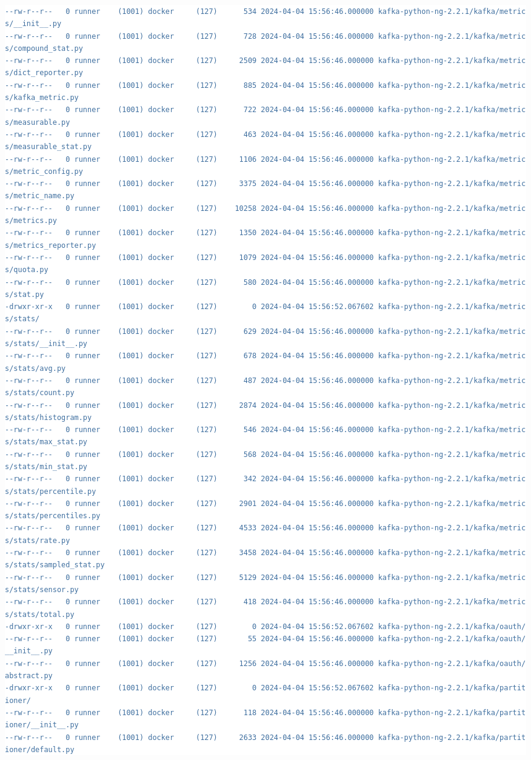 ```diff
--rw-r--r--   0 runner    (1001) docker     (127)      534 2024-04-04 15:56:46.000000 kafka-python-ng-2.2.1/kafka/metrics/__init__.py
--rw-r--r--   0 runner    (1001) docker     (127)      728 2024-04-04 15:56:46.000000 kafka-python-ng-2.2.1/kafka/metrics/compound_stat.py
--rw-r--r--   0 runner    (1001) docker     (127)     2509 2024-04-04 15:56:46.000000 kafka-python-ng-2.2.1/kafka/metrics/dict_reporter.py
--rw-r--r--   0 runner    (1001) docker     (127)      885 2024-04-04 15:56:46.000000 kafka-python-ng-2.2.1/kafka/metrics/kafka_metric.py
--rw-r--r--   0 runner    (1001) docker     (127)      722 2024-04-04 15:56:46.000000 kafka-python-ng-2.2.1/kafka/metrics/measurable.py
--rw-r--r--   0 runner    (1001) docker     (127)      463 2024-04-04 15:56:46.000000 kafka-python-ng-2.2.1/kafka/metrics/measurable_stat.py
--rw-r--r--   0 runner    (1001) docker     (127)     1106 2024-04-04 15:56:46.000000 kafka-python-ng-2.2.1/kafka/metrics/metric_config.py
--rw-r--r--   0 runner    (1001) docker     (127)     3375 2024-04-04 15:56:46.000000 kafka-python-ng-2.2.1/kafka/metrics/metric_name.py
--rw-r--r--   0 runner    (1001) docker     (127)    10258 2024-04-04 15:56:46.000000 kafka-python-ng-2.2.1/kafka/metrics/metrics.py
--rw-r--r--   0 runner    (1001) docker     (127)     1350 2024-04-04 15:56:46.000000 kafka-python-ng-2.2.1/kafka/metrics/metrics_reporter.py
--rw-r--r--   0 runner    (1001) docker     (127)     1079 2024-04-04 15:56:46.000000 kafka-python-ng-2.2.1/kafka/metrics/quota.py
--rw-r--r--   0 runner    (1001) docker     (127)      580 2024-04-04 15:56:46.000000 kafka-python-ng-2.2.1/kafka/metrics/stat.py
-drwxr-xr-x   0 runner    (1001) docker     (127)        0 2024-04-04 15:56:52.067602 kafka-python-ng-2.2.1/kafka/metrics/stats/
--rw-r--r--   0 runner    (1001) docker     (127)      629 2024-04-04 15:56:46.000000 kafka-python-ng-2.2.1/kafka/metrics/stats/__init__.py
--rw-r--r--   0 runner    (1001) docker     (127)      678 2024-04-04 15:56:46.000000 kafka-python-ng-2.2.1/kafka/metrics/stats/avg.py
--rw-r--r--   0 runner    (1001) docker     (127)      487 2024-04-04 15:56:46.000000 kafka-python-ng-2.2.1/kafka/metrics/stats/count.py
--rw-r--r--   0 runner    (1001) docker     (127)     2874 2024-04-04 15:56:46.000000 kafka-python-ng-2.2.1/kafka/metrics/stats/histogram.py
--rw-r--r--   0 runner    (1001) docker     (127)      546 2024-04-04 15:56:46.000000 kafka-python-ng-2.2.1/kafka/metrics/stats/max_stat.py
--rw-r--r--   0 runner    (1001) docker     (127)      568 2024-04-04 15:56:46.000000 kafka-python-ng-2.2.1/kafka/metrics/stats/min_stat.py
--rw-r--r--   0 runner    (1001) docker     (127)      342 2024-04-04 15:56:46.000000 kafka-python-ng-2.2.1/kafka/metrics/stats/percentile.py
--rw-r--r--   0 runner    (1001) docker     (127)     2901 2024-04-04 15:56:46.000000 kafka-python-ng-2.2.1/kafka/metrics/stats/percentiles.py
--rw-r--r--   0 runner    (1001) docker     (127)     4533 2024-04-04 15:56:46.000000 kafka-python-ng-2.2.1/kafka/metrics/stats/rate.py
--rw-r--r--   0 runner    (1001) docker     (127)     3458 2024-04-04 15:56:46.000000 kafka-python-ng-2.2.1/kafka/metrics/stats/sampled_stat.py
--rw-r--r--   0 runner    (1001) docker     (127)     5129 2024-04-04 15:56:46.000000 kafka-python-ng-2.2.1/kafka/metrics/stats/sensor.py
--rw-r--r--   0 runner    (1001) docker     (127)      418 2024-04-04 15:56:46.000000 kafka-python-ng-2.2.1/kafka/metrics/stats/total.py
-drwxr-xr-x   0 runner    (1001) docker     (127)        0 2024-04-04 15:56:52.067602 kafka-python-ng-2.2.1/kafka/oauth/
--rw-r--r--   0 runner    (1001) docker     (127)       55 2024-04-04 15:56:46.000000 kafka-python-ng-2.2.1/kafka/oauth/__init__.py
--rw-r--r--   0 runner    (1001) docker     (127)     1256 2024-04-04 15:56:46.000000 kafka-python-ng-2.2.1/kafka/oauth/abstract.py
-drwxr-xr-x   0 runner    (1001) docker     (127)        0 2024-04-04 15:56:52.067602 kafka-python-ng-2.2.1/kafka/partitioner/
--rw-r--r--   0 runner    (1001) docker     (127)      118 2024-04-04 15:56:46.000000 kafka-python-ng-2.2.1/kafka/partitioner/__init__.py
--rw-r--r--   0 runner    (1001) docker     (127)     2633 2024-04-04 15:56:46.000000 kafka-python-ng-2.2.1/kafka/partitioner/default.py
```
